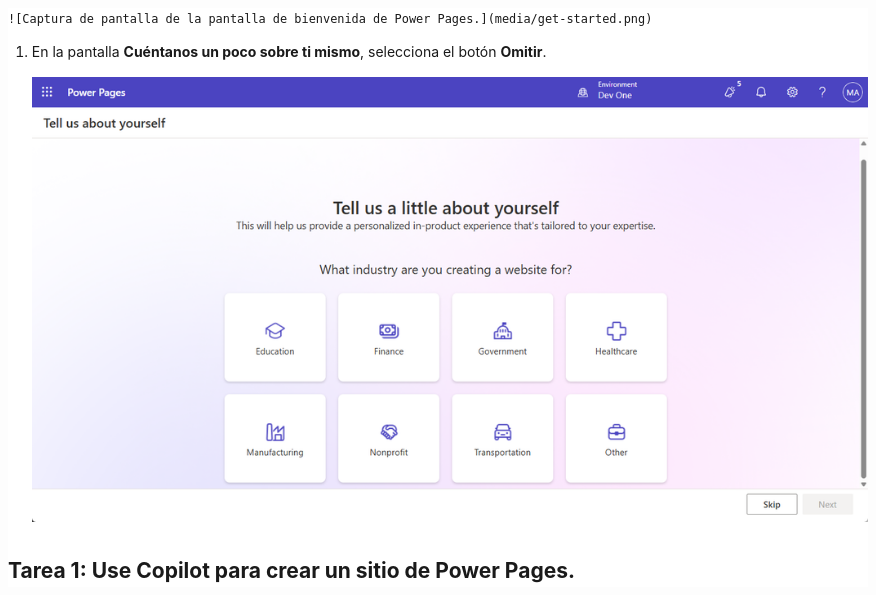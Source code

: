     ![Captura de pantalla de la pantalla de bienvenida de Power Pages.](media/get-started.png)

1. En la pantalla **Cuéntanos un poco sobre ti mismo**, selecciona el botón **Omitir**.

    ![Captura de pantalla de la pantalla de bienvenida de Power Pages.](media/about-you.png)

## Tarea 1: Use Copilot para crear un sitio de Power Pages.
